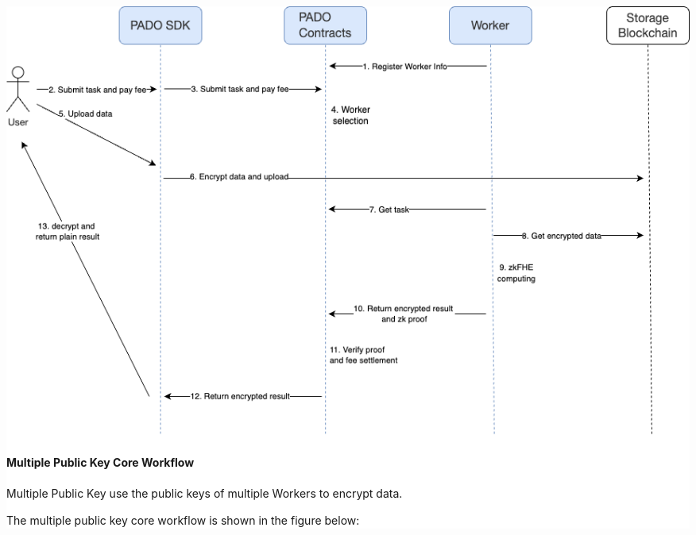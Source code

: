 ![](./images/user-secret-key.png)

#### Multiple Public Key Core Workflow

Multiple Public Key use the public keys of multiple Workers to encrypt data.

The multiple public key core workflow is shown in the figure below:
